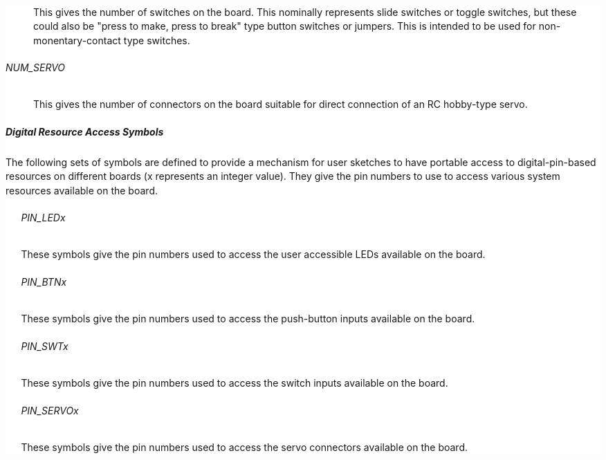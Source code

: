 </h6>
<dl>
<dd>
This gives the number of switches on the board. This nominally represents slide switches or toggle switches, but these could also be "press to make, press to break" type button switches or jumpers. This is intended to be used for non-monentary-contact type switches.

</dd>
</dl>
<h6>
<span class="mw-headline" id="NUM_SERVO">NUM_SERVO</span>

</h6>
<dl>
<dd>
This gives the number of connectors on the board suitable for direct connection of an RC hobby-type servo.

</dd>
</dl>
</div>
<h5>
<span class="mw-headline" id="Digital_Resource_Access_Symbols">Digital Resource Access Symbols</span>

</h5>
The following sets of symbols are defined to provide a mechanism for user sketches to have portable access to digital-pin-based resources on different boards (x represents an integer value). They give the pin numbers to use to access various system resources available on the board.

<div style="margin-left:1.6em;">
<h6>
<span class="mw-headline" id="PIN_LEDx">PIN_LEDx</span>

</h6>
  
These symbols give the pin numbers used to access the user accessible LEDs available on the board.

<h6>
<span class="mw-headline" id="PIN_BTNx">PIN_BTNx</span>

</h6>
  
These symbols give the pin numbers used to access the push-button inputs available on the board.

<h6>
<span class="mw-headline" id="PIN_SWTx">PIN_SWTx</span>

</h6>
  
These symbols give the pin numbers used to access the switch inputs available on the board.

<h6>
<span class="mw-headline" id="PIN_SERVOx">PIN_SERVOx</span>

</h6>
  
These symbols give the pin numbers used to access the servo connectors available on the board.
